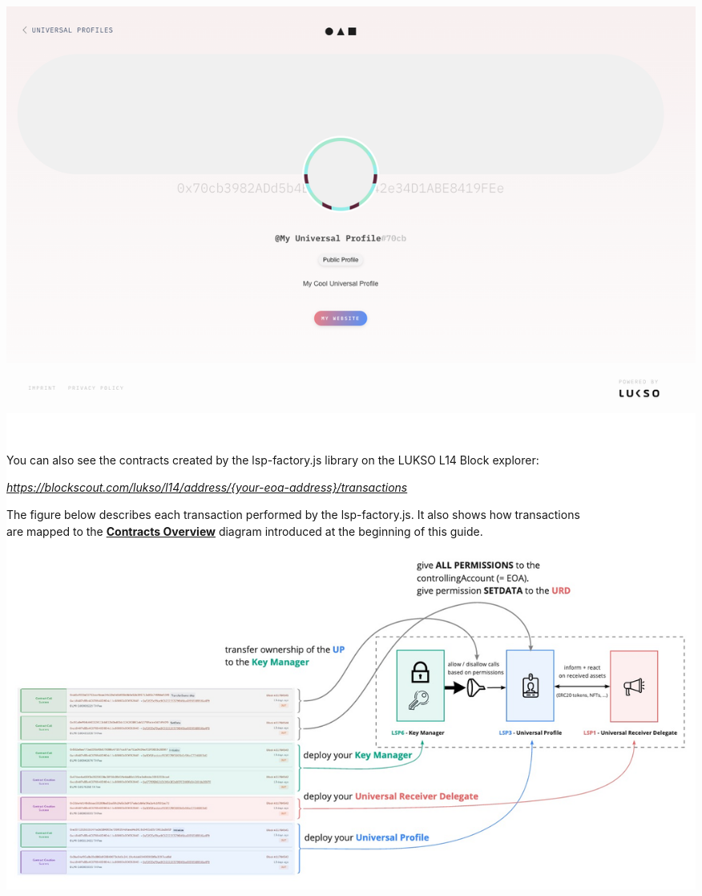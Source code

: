 ![Universal Profile example on universalprofile.cloud](./img/my-up.png)

You can also see the contracts created by the lsp-factory.js library on the LUKSO L14 Block explorer:

*https://blockscout.com/lukso/l14/address/{your-eoa-address}/transactions*

The figure below describes each transaction performed by the lsp-factory.js. It also shows how transactions <br/> are mapped to the **[Contracts Overview](#contracts-overview)** diagram introduced at the beginning of this guide.

![lsp-factory.js: contract deployed on L14 and transactions flow](img/lsp-factory-deployments-explained.jpeg)
